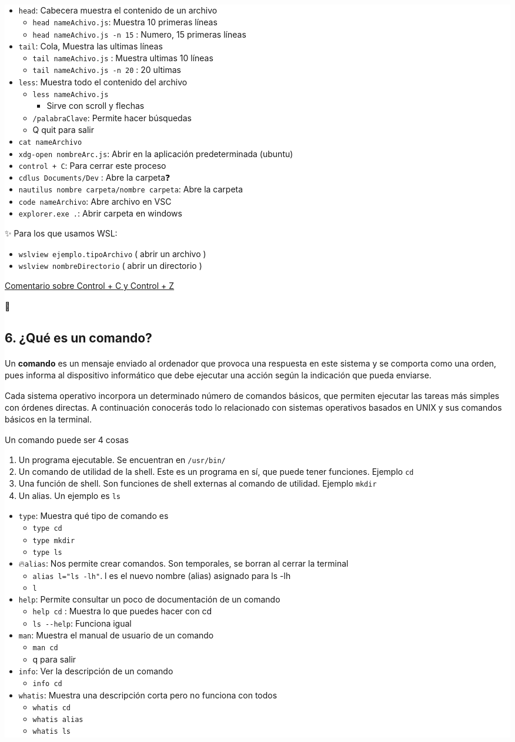 - `head`: Cabecera muestra el contenido de un archivo
	- `head nameAchivo.js`: Muestra 10 primeras líneas
	- `head nameAchivo.js -n 15` : Numero, 15 primeras líneas
- `tail`: Cola, Muestra las ultimas líneas
	- `tail nameAchivo.js` : Muestra ultimas 10 líneas
	- `tail nameAchivo.js -n 20` : 20 ultimas
- `less`: Muestra todo el contenido del archivo
	- `less nameAchivo.js`  
		- Sirve con scroll y flechas
	- `/palabraClave`: Permite hacer búsquedas
	- Q quit para salir
- `cat nameArchivo`
- `xdg-open nombreArc.js`: Abrir en la aplicación predeterminada (ubuntu)
- `control + C`: Para cerrar este proceso  
- `cdlus Documents/Dev` : Abre la carpeta❓ 
- `nautilus nombre carpeta/nombre carpeta`: Abre la carpeta
- `code nameArchivo`: Abre archivo en VSC
- `explorer.exe .`: Abrir carpeta en windows


✨ Para los que usamos WSL:      
- `wslview ejemplo.tipoArchivo` ( abrir un archivo )  
- `wslview nombreDirectorio` ( abrir un directorio )


[Comentario sobre Control + C y Control + Z](https://platzi.com/comentario/2496553/)

🎲

## 6. ¿Qué es un comando?

Un **comando** es un mensaje enviado al ordenador que provoca una respuesta en este sistema y se comporta como una orden, pues informa al dispositivo informático que debe ejecutar una acción según la indicación que pueda enviarse.

Cada sistema operativo incorpora un determinado número de comandos básicos, que permiten ejecutar las tareas más simples con órdenes directas. A continuación conocerás todo lo relacionado con sistemas operativos basados en UNIX y sus comandos básicos en la terminal.

Un comando puede ser 4 cosas         
1. Un programa ejecutable. Se encuentran en `/usr/bin/`	
2. Un comando de utilidad de la shell. Este es un programa en sí, que puede tener funciones. Ejemplo `cd`
3. Una función de shell. Son funciones de shell externas al comando de utilidad. Ejemplo `mkdir`
4. Un alias. Un ejemplo es `ls`



- `type`: Muestra qué tipo de comando es
	- `type cd`
	- `type mkdir`
	- `type ls`
- 🔥`alias`: Nos permite crear comandos. Son temporales, se borran al cerrar la terminal
	- `alias l="ls -lh"`. l es el nuevo nombre (alias) asignado para ls -lh
	- `l`
- `help`: Permite consultar un poco de documentación de un comando
	- `help cd` : Muestra lo que puedes hacer con cd
	- `ls --help`: Funciona igual
- `man`: Muestra el manual de usuario de un comando 
	- `man cd` 
	- q para salir
- `info`: Ver la descripción de un comando
	- `info cd` 
- `whatis`: Muestra una descripción corta pero no funciona con todos
	- `whatis cd`  
	- `whatis alias` 
	- `whatis ls`	
